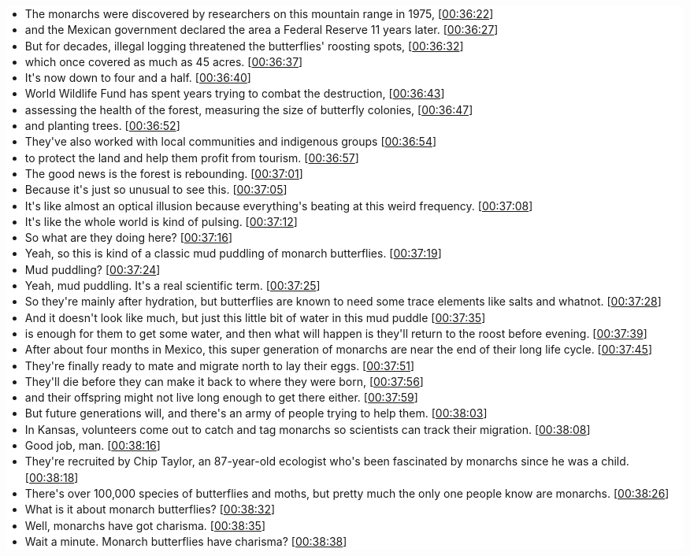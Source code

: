 *  The monarchs were discovered by researchers on this mountain range in 1975, [[00:36:22](https://www.youtube.com/watch?v=yb1fdqvOZ8E&t=2182.04s)]
*  and the Mexican government declared the area a Federal Reserve 11 years later. [[00:36:27](https://www.youtube.com/watch?v=yb1fdqvOZ8E&t=2187.04s)]
*  But for decades, illegal logging threatened the butterflies' roosting spots, [[00:36:32](https://www.youtube.com/watch?v=yb1fdqvOZ8E&t=2192.04s)]
*  which once covered as much as 45 acres. [[00:36:37](https://www.youtube.com/watch?v=yb1fdqvOZ8E&t=2197.04s)]
*  It's now down to four and a half. [[00:36:40](https://www.youtube.com/watch?v=yb1fdqvOZ8E&t=2200.04s)]
*  World Wildlife Fund has spent years trying to combat the destruction, [[00:36:43](https://www.youtube.com/watch?v=yb1fdqvOZ8E&t=2203.04s)]
*  assessing the health of the forest, measuring the size of butterfly colonies, [[00:36:47](https://www.youtube.com/watch?v=yb1fdqvOZ8E&t=2207.04s)]
*  and planting trees. [[00:36:52](https://www.youtube.com/watch?v=yb1fdqvOZ8E&t=2212.04s)]
*  They've also worked with local communities and indigenous groups [[00:36:54](https://www.youtube.com/watch?v=yb1fdqvOZ8E&t=2214.04s)]
*  to protect the land and help them profit from tourism. [[00:36:57](https://www.youtube.com/watch?v=yb1fdqvOZ8E&t=2217.04s)]
*  The good news is the forest is rebounding. [[00:37:01](https://www.youtube.com/watch?v=yb1fdqvOZ8E&t=2221.04s)]
*  Because it's just so unusual to see this. [[00:37:05](https://www.youtube.com/watch?v=yb1fdqvOZ8E&t=2225.04s)]
*  It's like almost an optical illusion because everything's beating at this weird frequency. [[00:37:08](https://www.youtube.com/watch?v=yb1fdqvOZ8E&t=2228.04s)]
*  It's like the whole world is kind of pulsing. [[00:37:12](https://www.youtube.com/watch?v=yb1fdqvOZ8E&t=2232.04s)]
*  So what are they doing here? [[00:37:16](https://www.youtube.com/watch?v=yb1fdqvOZ8E&t=2236.04s)]
*  Yeah, so this is kind of a classic mud puddling of monarch butterflies. [[00:37:19](https://www.youtube.com/watch?v=yb1fdqvOZ8E&t=2239.04s)]
*  Mud puddling? [[00:37:24](https://www.youtube.com/watch?v=yb1fdqvOZ8E&t=2244.04s)]
*  Yeah, mud puddling. It's a real scientific term. [[00:37:25](https://www.youtube.com/watch?v=yb1fdqvOZ8E&t=2245.04s)]
*  So they're mainly after hydration, but butterflies are known to need some trace elements like salts and whatnot. [[00:37:28](https://www.youtube.com/watch?v=yb1fdqvOZ8E&t=2248.04s)]
*  And it doesn't look like much, but just this little bit of water in this mud puddle [[00:37:35](https://www.youtube.com/watch?v=yb1fdqvOZ8E&t=2255.04s)]
*  is enough for them to get some water, and then what will happen is they'll return to the roost before evening. [[00:37:39](https://www.youtube.com/watch?v=yb1fdqvOZ8E&t=2259.04s)]
*  After about four months in Mexico, this super generation of monarchs are near the end of their long life cycle. [[00:37:45](https://www.youtube.com/watch?v=yb1fdqvOZ8E&t=2265.04s)]
*  They're finally ready to mate and migrate north to lay their eggs. [[00:37:51](https://www.youtube.com/watch?v=yb1fdqvOZ8E&t=2271.04s)]
*  They'll die before they can make it back to where they were born, [[00:37:56](https://www.youtube.com/watch?v=yb1fdqvOZ8E&t=2276.04s)]
*  and their offspring might not live long enough to get there either. [[00:37:59](https://www.youtube.com/watch?v=yb1fdqvOZ8E&t=2279.04s)]
*  But future generations will, and there's an army of people trying to help them. [[00:38:03](https://www.youtube.com/watch?v=yb1fdqvOZ8E&t=2283.04s)]
*  In Kansas, volunteers come out to catch and tag monarchs so scientists can track their migration. [[00:38:08](https://www.youtube.com/watch?v=yb1fdqvOZ8E&t=2288.04s)]
*  Good job, man. [[00:38:16](https://www.youtube.com/watch?v=yb1fdqvOZ8E&t=2296.04s)]
*  They're recruited by Chip Taylor, an 87-year-old ecologist who's been fascinated by monarchs since he was a child. [[00:38:18](https://www.youtube.com/watch?v=yb1fdqvOZ8E&t=2298.04s)]
*  There's over 100,000 species of butterflies and moths, but pretty much the only one people know are monarchs. [[00:38:26](https://www.youtube.com/watch?v=yb1fdqvOZ8E&t=2306.04s)]
*  What is it about monarch butterflies? [[00:38:32](https://www.youtube.com/watch?v=yb1fdqvOZ8E&t=2312.04s)]
*  Well, monarchs have got charisma. [[00:38:35](https://www.youtube.com/watch?v=yb1fdqvOZ8E&t=2315.04s)]
*  Wait a minute. Monarch butterflies have charisma? [[00:38:38](https://www.youtube.com/watch?v=yb1fdqvOZ8E&t=2318.04s)]